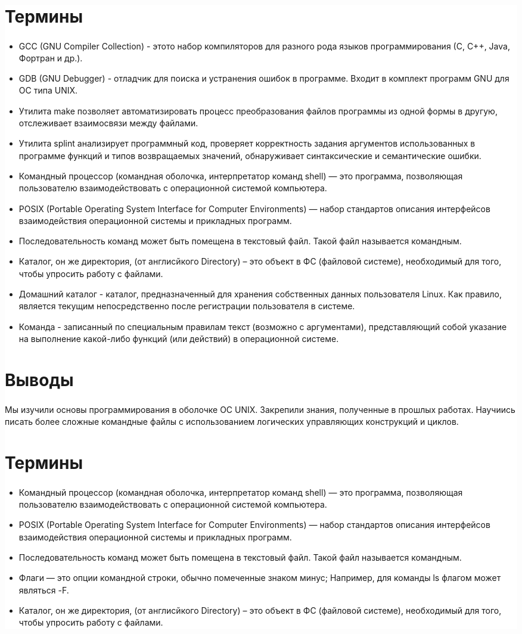 # Термины

* GCC (GNU Compiler Collection) - этото набор компиляторов для разного рода языков программирования (С, C++, Java, Фортран и др.).

*  GDB (GNU Debugger) - отладчик для поиска и устранения ошибок в программе. Входит в комплект программ GNU для ОС типа UNIX.

*  Утилита make позволяет автоматизировать процесс преобразования файлов программы из одной формы в другую, отслеживает взаимосвязи
между файлами.

* Утилита splint анализирует программный код, проверяет корректность задания аргументов использованных в программе функций и типов возвращаемых значений, обнаруживает синтаксические и семантические ошибки.

* Командный процессор (командная оболочка, интерпретатор команд shell) — это программа, позволяющая пользователю взаимодействовать с операционной системой компьютера.

* POSIX (Portable Operating System Interface for Computer Environments) — набор стандартов описания интерфейсов взаимодействия операционной системы и прикладных программ.

* Последовательность команд может быть помещена в текстовый файл. Такой файл называется командным.

* Каталог, он же директория, (от англисйкого Directory) – это объект в ФС (файловой системе), необходимый для того, чтобы упросить работу с файлами.

* Домашний каталог - каталог, предназначенный для хранения собственных данных пользователя Linux. Как правило, является текущим непосредственно после регистрации пользователя в системе.

* Команда - записанный по специальным правилам текст (возможно с аргументами), представляющий собой указание на выполнение какой-либо функций (или действий) в операционной системе.

# Выводы

Мы изучили основы программирования в оболочке ОС UNIX. Закрепили знания, полученные в прошлых работах. Научиись писать более сложные командные файлы с использованием логических управляющих конструкций и циклов.

# Термины

* Командный процессор (командная оболочка, интерпретатор команд shell) — это программа, позволяющая пользователю взаимодействовать с операционной системой компьютера.

* POSIX (Portable Operating System Interface for Computer Environments) — набор стандартов описания интерфейсов взаимодействия операционной системы и прикладных программ.

* Последовательность команд может быть помещена в текстовый файл. Такой файл называется командным.

* Флаги — это опции командной строки, обычно помеченные знаком минус; Например, для команды ls флагом может являться -F.

* Каталог, он же директория, (от англисйкого Directory) – это объект в ФС (файловой системе), необходимый для того, чтобы упросить работу с файлами.
